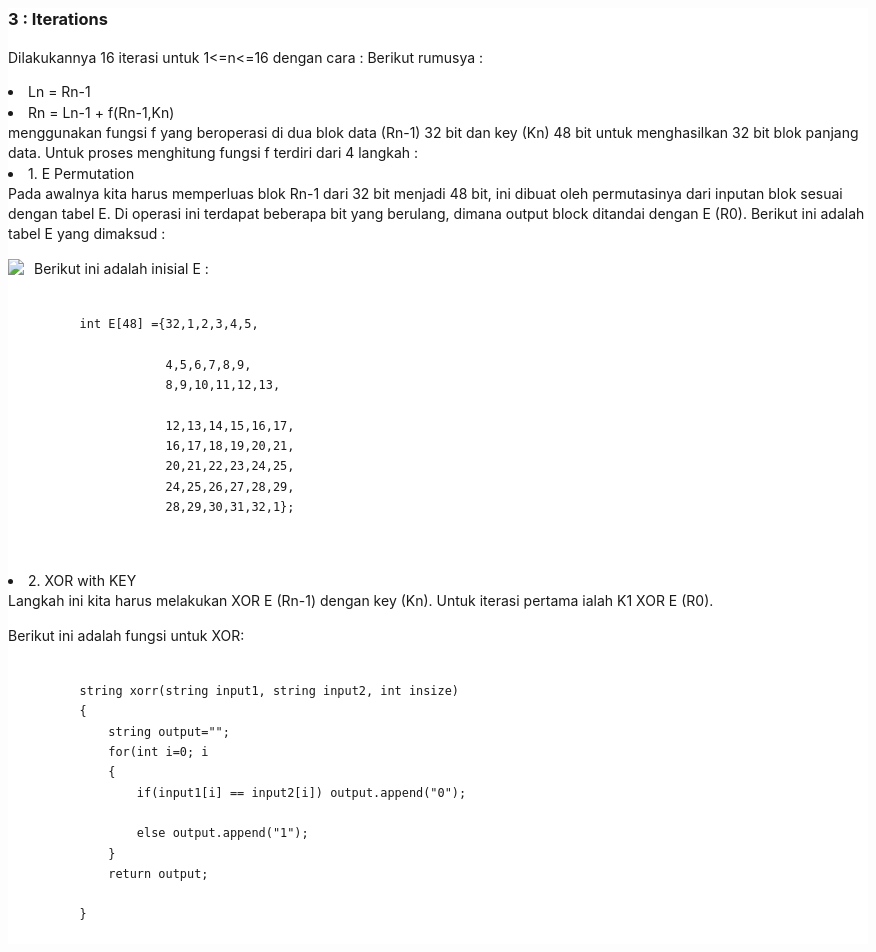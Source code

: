   
 ### 3 : Iterations
  <p>
    Dilakukannya 16 iterasi untuk 1<=n<=16 dengan cara : 
    Berikut rumusya :
    <lo>
      <li> Ln = Rn-1 </li>
      <li> Rn = Ln-1 + f(Rn-1,Kn) </li>
    </lo>
    menggunakan fungsi f yang beroperasi di dua blok data (Rn-1) 32 bit dan key (Kn) 
    48 bit untuk menghasilkan 32 bit blok panjang data. Untuk proses menghitung 
    fungsi f terdiri dari 4 langkah :
      <li> 1. E Permutation</li>
      Pada awalnya kita harus memperluas blok Rn-1 dari 32 bit menjadi 48 bit, 
      ini dibuat oleh permutasinya dari inputan blok sesuai dengan tabel E. Di operasi 
      ini terdapat beberapa bit yang berulang, dimana output block ditandai dengan E 
      (R0). Berikut ini adalah tabel E yang dimaksud :
      <p>
        <p>
          <img style="margin: 0pt 10px 10px 0pt; float: left; cursor: pointer" src="https://1.bp.blogspot.com/-AyaABA0-y-A/WNrGBfOjOLI/AAAAAAAAFCg/Ux-YsDWB-7QnZpUWbrMemymZl76EsFsbACLcB/s1600/6.PNG" border="0">
        </p>
      </p>
      <p>Berikut ini adalah inisial E :</p>
      <pre><code>
          int E[48] ={32,1,2,3,4,5,</br>
                      4,5,6,7,8,9,
                      8,9,10,11,12,13,</br>
                      12,13,14,15,16,17,
                      16,17,18,19,20,21,
                      20,21,22,23,24,25,
                      24,25,26,27,28,29,
                      28,29,30,31,32,1};</br>
      </pre></code>
  </p>
  
  <li> 2. XOR with KEY</li>
      Langkah ini kita harus melakukan XOR E (Rn-1) dengan key (Kn). Untuk iterasi pertama ialah K1 XOR E (R0).
      <p>Berikut ini adalah fungsi untuk XOR:</p>
      <pre><code>
          string xorr(string input1, string input2, int insize)
          {
              string output="";
              for(int i=0; i<insize; i++)</br>
              {
                  if(input1[i] == input2[i]) output.append("0");</br>
                  else output.append("1");
              }
              return output;</br>
          }
        </pre></code>
       